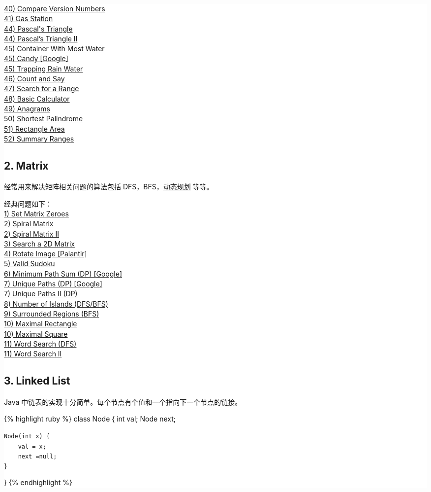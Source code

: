 [40) Compare Version Numbers](http://www.programcreek.com/2014/03/leetcode-compare-version-numbers-java/) <br/>
[41) Gas Station](http://www.programcreek.com/2014/03/leetcode-gas-station-java/) <br/>
[44) Pascal's Triangle](http://www.programcreek.com/2014/03/leetcode-pascals-triangle-java/) <br/>
[44) Pascal’s Triangle II](http://www.programcreek.com/2014/04/leetcode-pascals-triangle-ii-java/) <br/>
[45) Container With Most Water](http://www.programcreek.com/2014/03/leetcode-container-with-most-water-java/) <br/>
[45) Candy [Google]](http://www.programcreek.com/2014/03/leetcode-candy-java/) <br/>
[45) Trapping Rain Water](http://www.programcreek.com/2014/06/leetcode-trapping-rain-water-java/) <br/>
[46) Count and Say](http://www.programcreek.com/2014/03/leetcode-count-and-say-java/) <br/>
[47) Search for a Range](http://www.programcreek.com/2014/04/leetcode-search-for-a-range-java/) <br/>
[48) Basic Calculator](http://www.programcreek.com/2014/06/leetcode-basic-calculator-java/) <br/>
[49) Anagrams](http://www.programcreek.com/2014/04/leetcode-anagrams-java/) <br/>
[50) Shortest Palindrome](http://www.programcreek.com/2014/06/leetcode-shortest-palindrome-java/) <br/>
[51) Rectangle Area](http://www.programcreek.com/2014/06/leetcode-rectangle-area-java/) <br/>
[52) Summary Ranges](http://www.programcreek.com/2014/07/leetcode-summary-ranges-java/) <br/>

<h2 id="2">2. Matrix</h2>

经常用来解决矩阵相关问题的算法包括 DFS，BFS，[动态规划](#8) 等等。

经典问题如下：<br/>
[1) Set Matrix Zeroes](http://www.programcreek.com/2012/12/leetcode-set-matrix-zeroes-java/) <br/>
[2) Spiral Matrix](http://www.programcreek.com/2013/01/leetcode-spiral-matrix-java/) <br/>
[2) Spiral Matrix II](http://www.programcreek.com/2014/05/leetcode-spiral-matrix-ii-java/) <br/>
[3) Search a 2D Matrix](http://www.programcreek.com/2013/01/leetcode-search-a-2d-matrix-java/) <br/>
[4) Rotate Image [Palantir]](http://www.programcreek.com/2013/01/leetcode-rotate-image-java/) <br/>
[5) Valid Sudoku](http://www.programcreek.com/2014/05/leetcode-valid-sudoku-java/) <br/>
[6) Minimum Path Sum (DP) [Google]](http://www.programcreek.com/2014/05/leetcode-minimum-path-sum-java/) <br/>
[7) Unique Paths (DP) [Google]](http://www.programcreek.com/2014/05/leetcode-unique-paths-java/) <br/>
[7) Unique Paths II (DP)](http://www.programcreek.com/2014/05/leetcode-unique-paths-ii-java/) <br/>
[8) Number of Islands (DFS/BFS)](http://www.programcreek.com/2014/04/leetcode-number-of-islands-java/) <br/>
[9) Surrounded Regions (BFS)](http://www.programcreek.com/2014/04/leetcode-surrounded-regions-java/) <br/>
[10) Maximal Rectangle](http://www.programcreek.com/2014/05/leetcode-maximal-rectangle-java/) <br/>
[10) Maximal Square](http://www.programcreek.com/2014/06/leetcode-maximal-square-java/) <br/>
[11) Word Search (DFS)](http://www.programcreek.com/2014/06/leetcode-word-search-java/) <br/>
[11) Word Search II](http://www.programcreek.com/2014/06/leetcode-word-search-ii-java/) <br/>

<h2 id="3">3. Linked List</h2>

Java 中链表的实现十分简单。每个节点有个值和一个指向下一个节点的链接。

{% highlight ruby %}
class Node {
    int val;
    Node next;
 
    Node(int x) {
        val = x;
        next =null;
    }
}
{% endhighlight %}
